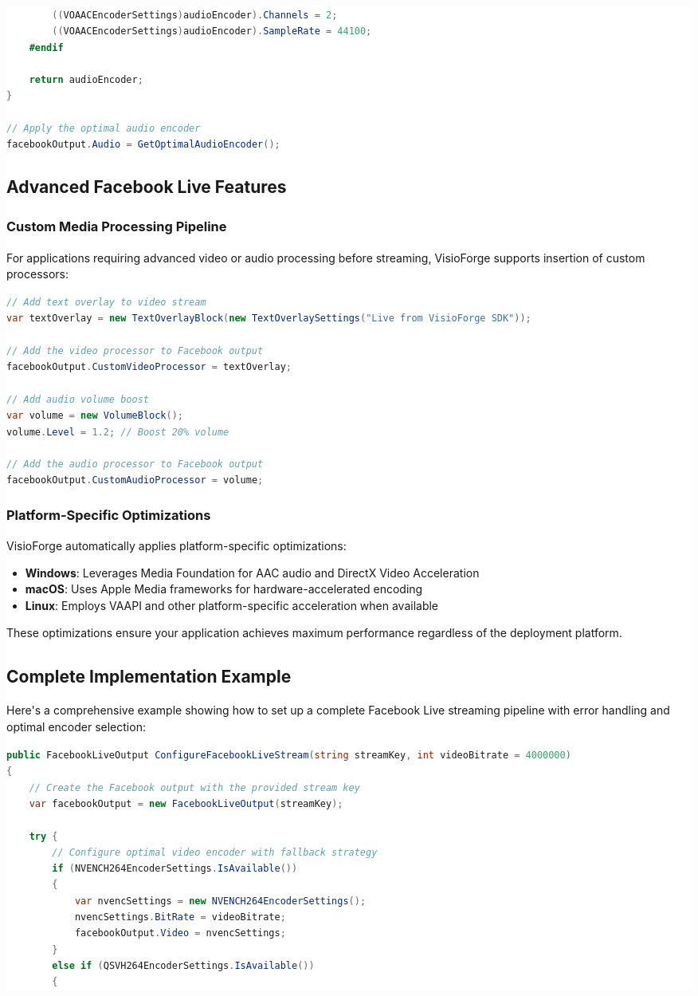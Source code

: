 ```csharp
        ((VOAACEncoderSettings)audioEncoder).Channels = 2;
        ((VOAACEncoderSettings)audioEncoder).SampleRate = 44100;
    #endif
    
    return audioEncoder;
}

// Apply the optimal audio encoder
facebookOutput.Audio = GetOptimalAudioEncoder();
```

## Advanced Facebook Live Features

### Custom Media Processing Pipeline

For applications requiring advanced video or audio processing before streaming, VisioForge supports insertion of custom processors:

```csharp
// Add text overlay to video stream
var textOverlay = new TextOverlayBlock(new TextOverlaySettings("Live from VisioForge SDK"));

// Add the video processor to Facebook output
facebookOutput.CustomVideoProcessor = textOverlay;

// Add audio volume boost
var volume = new VolumeBlock();
volume.Level = 1.2; // Boost 20% volume

// Add the audio processor to Facebook output
facebookOutput.CustomAudioProcessor = volume;
```

### Platform-Specific Optimizations

VisioForge automatically applies platform-specific optimizations:

- **Windows**: Leverages Media Foundation for AAC audio and DirectX Video Acceleration
- **macOS**: Uses Apple Media frameworks for hardware-accelerated encoding
- **Linux**: Employs VAAPI and other platform-specific acceleration when available

These optimizations ensure your application achieves maximum performance regardless of the deployment platform.

## Complete Implementation Example

Here's a comprehensive example showing how to set up a complete Facebook Live streaming pipeline with error handling and optimal encoder selection:

```csharp
public FacebookLiveOutput ConfigureFacebookLiveStream(string streamKey, int videoBitrate = 4000000)
{
    // Create the Facebook output with the provided stream key
    var facebookOutput = new FacebookLiveOutput(streamKey);
    
    try {
        // Configure optimal video encoder with fallback strategy
        if (NVENCH264EncoderSettings.IsAvailable())
        {
            var nvencSettings = new NVENCH264EncoderSettings();
            nvencSettings.BitRate = videoBitrate;
            facebookOutput.Video = nvencSettings;
        }
        else if (QSVH264EncoderSettings.IsAvailable())
        {
```